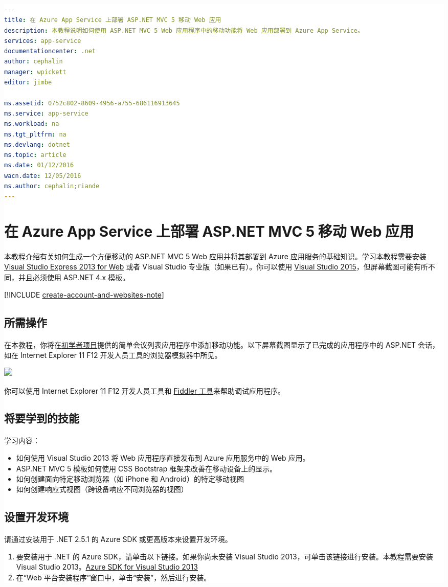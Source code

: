 ```yaml
---
title: 在 Azure App Service 上部署 ASP.NET MVC 5 移动 Web 应用
description: 本教程说明如何使用 ASP.NET MVC 5 Web 应用程序中的移动功能将 Web 应用部署到 Azure App Service。
services: app-service
documentationcenter: .net
author: cephalin
manager: wpickett
editor: jimbe

ms.assetid: 0752c802-8609-4956-a755-686116913645
ms.service: app-service
ms.workload: na
ms.tgt_pltfrm: na
ms.devlang: dotnet
ms.topic: article
ms.date: 01/12/2016
wacn.date: 12/05/2016
ms.author: cephalin;riande
---
```


# 在 Azure App Service 上部署 ASP.NET MVC 5 移动 Web 应用
本教程介绍有关如何生成一个方便移动的 ASP.NET MVC 5 Web 应用并将其部署到 Azure 应用服务的基础知识。学习本教程需要安装 [Visual Studio Express 2013 for Web][Visual Studio Express 2013] 或者 Visual Studio 专业版（如果已有）。你可以使用 [Visual Studio 2015]，但屏幕截图可能有所不同，并且必须使用 ASP.NET 4.x 模板。

[!INCLUDE [create-account-and-websites-note](../../includes/create-account-and-websites-note.md)]

## 所需操作
在本教程，你将在[初学者项目][StarterProject]提供的简单会议列表应用程序中添加移动功能。以下屏幕截图显示了已完成的应用程序中的 ASP.NET 会话，如在 Internet Explorer 11 F12 开发人员工具的浏览器模拟器中所见。

![][FixedSessionsByTag]

你可以使用 Internet Explorer 11 F12 开发人员工具和 [Fiddler 工具][Fiddler]来帮助调试应用程序。

## 将要学到的技能
学习内容：

* 如何使用 Visual Studio 2013 将 Web 应用程序直接发布到 Azure 应用服务中的 Web 应用。
* ASP.NET MVC 5 模板如何使用 CSS Bootstrap 框架来改善在移动设备上的显示。
* 如何创建面向特定移动浏览器（如 iPhone 和 Android）的特定移动视图
* 如何创建响应式视图（跨设备响应不同浏览器的视图）

## 设置开发环境
请通过安装用于 .NET 2.5.1 的 Azure SDK 或更高版本来设置开发环境。

1. 要安装用于 .NET 的 Azure SDK，请单击以下链接。如果你尚未安装 Visual Studio 2013，可单击该链接进行安装。本教程需要安装 Visual Studio 2013。[Azure SDK for Visual Studio 2013][AzureSDKVs2013]
2. 在“Web 平台安装程序”窗口中，单击“安装”，然后进行安装。


[Deploy the starter project to an Azure web app]: #bkmk_DeployStarterProject
[Bootstrap CSS Framework]: #bkmk_bootstrap
[Override the Views, Layouts, and Partial Views]: #bkmk_overrideviews
[Create Browser-Specific Views]: #bkmk_browserviews
[Improve the Speakers List]: #bkmk_Improvespeakerslist
[Improve the Tags List]: #bkmk_improvetags
[Improve the Dates List]: #bkmk_improvedates
[Improve the SessionsTable View]: #bkmk_improvesessionstable
[Improve the SessionByCode View]: #bkmk_improvesessionbycode
[Visual Studio Express 2013]: http://www.visualstudio.com/downloads/download-visual-studio-vs#d-express-web
[Visual Studio 2015]: https://www.visualstudio.com/downloads/download-visual-studio-vs
[AzureSDKVs2013]: http://go.microsoft.com/fwlink/p/?linkid=323510&clcid=0x409
[Fiddler]: http://www.fiddler2.com/fiddler2/
[EmulatorIE11]: http://msdn.microsoft.com/zh-cn/library/ie/dn255001.aspx
[EmulatorOpera]: http://www.opera.com/developer/tools/mobile/
[StarterProject]: http://go.microsoft.com/fwlink/?LinkID=398780&clcid=0x409
[CompletedProject]: http://go.microsoft.com/fwlink/?LinkID=398781&clcid=0x409
[BootstrapSite]: http://getbootstrap.com/
[WebPIAzureSdk23NetVS13]: ./media/web-sites-dotnet-deploy-aspnet-mvc-mobile-app/WebPIAzureSdk23NetVS13.png
[linked list group]: http://getbootstrap.com/components/#list-group-linked
[glyphicon]: http://getbootstrap.com/components/#glyphicons
[panels]: http://getbootstrap.com/components/#panels
[custom linked list group]: http://getbootstrap.com/components/#list-group-custom-content
[grid system]: http://getbootstrap.com/css/#grid
[responsive utilities]: http://getbootstrap.com/css/#responsive-utilities
[Official Bootstrap Blog]: http://blog.getbootstrap.com/
[Twitter Bootstrap Tutorial from Tutorial Republic]: http://www.tutorialrepublic.com/twitter-bootstrap-tutorial/
[The Bootstrap Playground]: http://www.bootply.com/
[W3C Recommendation Mobile Web Application Best Practices]: http://www.w3.org/TR/mwabp/
[W3C Candidate Recommendation for media queries]: http://www.w3.org/TR/css3-mediaqueries/
[DeployClickPublish]: ./media/web-sites-dotnet-deploy-aspnet-mvc-mobile-app/deploy-to-azure-website-1.png
[DeployClickWebSites]: ./media/web-sites-dotnet-deploy-aspnet-mvc-mobile-app/deploy-to-azure-website-2.png
[DeploySignIn]: ./media/web-sites-dotnet-deploy-aspnet-mvc-mobile-app/deploy-to-azure-website-3.png
[DeployUsername]: ./media/web-sites-dotnet-deploy-aspnet-mvc-mobile-app/deploy-to-azure-website-4.png
[DeployPassword]: ./media/web-sites-dotnet-deploy-aspnet-mvc-mobile-app/deploy-to-azure-website-5.png
[DeployNewWebsite]: ./media/web-sites-dotnet-deploy-aspnet-mvc-mobile-app/deploy-to-azure-website-6.png
[DeploySiteSettings]: ./media/web-sites-dotnet-deploy-aspnet-mvc-mobile-app/deploy-to-azure-website-7.png
[DeployPublishSite]: ./media/web-sites-dotnet-deploy-aspnet-mvc-mobile-app/deploy-to-azure-website-8.png
[MobileHomePage]: ./media/web-sites-dotnet-deploy-aspnet-mvc-mobile-app/mobile-home-page.png
[FixedSessionsByTag]: ./media/web-sites-dotnet-deploy-aspnet-mvc-mobile-app/SessionsByTag-ASP.NET-Fixed.png
[AllTags]: ./media/web-sites-dotnet-deploy-aspnet-mvc-mobile-app/AllTags.png
[SessionsByTagASP.NET]: ./media/web-sites-dotnet-deploy-aspnet-mvc-mobile-app/SessionsByTag-ASP.NET.png
[SessionsByTagASP.NETNoBootstrap]: ./media/web-sites-dotnet-deploy-aspnet-mvc-mobile-app/SessionsByTag-ASP.NET-NoBootstrap.png
[AllTagsMobile_LayoutMobile]: ./media/web-sites-dotnet-deploy-aspnet-mvc-mobile-app/AllTagsMobile-_LayoutMobile.png
[AllTagsMobile_LayoutMobileDesktop]: ./media/web-sites-dotnet-deploy-aspnet-mvc-mobile-app/AllTagsMobile-_LayoutMobile-Desktop.png
[ResolveDefaultDisplayMode]: ./media/web-sites-dotnet-deploy-aspnet-mvc-mobile-app/Resolve-DefaultDisplayMode.png
[AllTagsIPhone_LayoutIPhone]: ./media/web-sites-dotnet-deploy-aspnet-mvc-mobile-app/AllTagsIPhone-_LayoutIPhone.png
[AllSpeakers_LayoutMobile]: ./media/web-sites-dotnet-deploy-aspnet-mvc-mobile-app/AllSpeakers-_LayoutMobile.png
[AllSpeakers_LayoutMobileOverridden]: ./media/web-sites-dotnet-deploy-aspnet-mvc-mobile-app/AllSpeakers-_LayoutMobile-Overridden.png
[AllSpeakersFixed]: ./media/web-sites-dotnet-deploy-aspnet-mvc-mobile-app/AllSpeakers-Fixed.png
[AllSpeakersFixedDesktop]: ./media/web-sites-dotnet-deploy-aspnet-mvc-mobile-app/AllSpeakers-Fixed-Desktop.png
[AllSpeakersFixedSearchBySC]: ./media/web-sites-dotnet-deploy-aspnet-mvc-mobile-app/AllSpeakers-Fixed-SearchBySC.png
[AllTagsFixedDesktop]: ./media/web-sites-dotnet-deploy-aspnet-mvc-mobile-app/AllTags-Fixed-Desktop.png
[AllTagsFixed]: ./media/web-sites-dotnet-deploy-aspnet-mvc-mobile-app/AllTags-Fixed.png
[AllDatesFixed]: ./media/web-sites-dotnet-deploy-aspnet-mvc-mobile-app/AllDates-Fixed.png
[AllDatesFixed2]: ./media/web-sites-dotnet-deploy-aspnet-mvc-mobile-app/AllDates-Fixed2.png
[AllDatesFixed2Desktop]: ./media/web-sites-dotnet-deploy-aspnet-mvc-mobile-app/AllDates-Fixed2-Desktop.png
[AllTagsFixedSearchByASP]: ./media/web-sites-dotnet-deploy-aspnet-mvc-mobile-app/AllTags-Fixed-SearchByASP.png
[SessionsTableTagASP.NET]: ./media/web-sites-dotnet-deploy-aspnet-mvc-mobile-app/SessionsTable-Tag-ASP.NET.png
[SessionsTableFixedTagASP.NETDesktop]: ./media/web-sites-dotnet-deploy-aspnet-mvc-mobile-app/SessionsTable-Fixed-Tag-ASP.NET-Desktop.png
[SessionByCode3-644]: ./media/web-sites-dotnet-deploy-aspnet-mvc-mobile-app/SessionByCode-3-644.png
[SessionByCodeFixed3-644]: ./media/web-sites-dotnet-deploy-aspnet-mvc-mobile-app/SessionByCode-Fixed-3-644.png